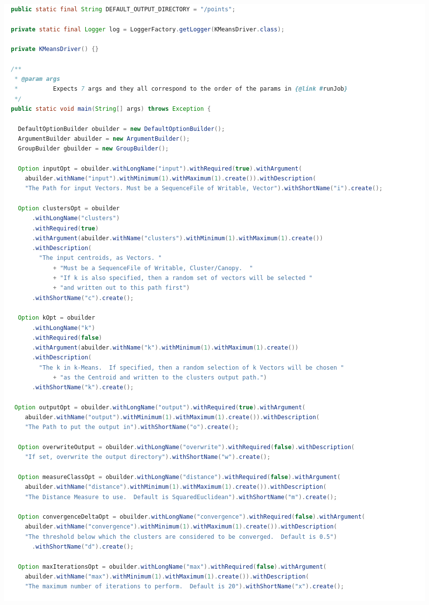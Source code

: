 ```java
  public static final String DEFAULT_OUTPUT_DIRECTORY = "/points";
  
  private static final Logger log = LoggerFactory.getLogger(KMeansDriver.class);
  
  private KMeansDriver() {}
  
  /**
   * @param args
   *          Expects 7 args and they all correspond to the order of the params in {@link #runJob}
   */
  public static void main(String[] args) throws Exception {
    
    DefaultOptionBuilder obuilder = new DefaultOptionBuilder();
    ArgumentBuilder abuilder = new ArgumentBuilder();
    GroupBuilder gbuilder = new GroupBuilder();
    
    Option inputOpt = obuilder.withLongName("input").withRequired(true).withArgument(
      abuilder.withName("input").withMinimum(1).withMaximum(1).create()).withDescription(
      "The Path for input Vectors. Must be a SequenceFile of Writable, Vector").withShortName("i").create();
    
    Option clustersOpt = obuilder
        .withLongName("clusters")
        .withRequired(true)
        .withArgument(abuilder.withName("clusters").withMinimum(1).withMaximum(1).create())
        .withDescription(
          "The input centroids, as Vectors. "
              + "Must be a SequenceFile of Writable, Cluster/Canopy.  "
              + "If k is also specified, then a random set of vectors will be selected "
              + "and written out to this path first")
        .withShortName("c").create();
    
    Option kOpt = obuilder
        .withLongName("k")
        .withRequired(false)
        .withArgument(abuilder.withName("k").withMinimum(1).withMaximum(1).create())
        .withDescription(
          "The k in k-Means.  If specified, then a random selection of k Vectors will be chosen "
              + "as the Centroid and written to the clusters output path.")
        .withShortName("k").create();

   Option outputOpt = obuilder.withLongName("output").withRequired(true).withArgument(
      abuilder.withName("output").withMinimum(1).withMaximum(1).create()).withDescription(
      "The Path to put the output in").withShortName("o").create();
    
    Option overwriteOutput = obuilder.withLongName("overwrite").withRequired(false).withDescription(
      "If set, overwrite the output directory").withShortName("w").create();
    
    Option measureClassOpt = obuilder.withLongName("distance").withRequired(false).withArgument(
      abuilder.withName("distance").withMinimum(1).withMaximum(1).create()).withDescription(
      "The Distance Measure to use.  Default is SquaredEuclidean").withShortName("m").create();
    
    Option convergenceDeltaOpt = obuilder.withLongName("convergence").withRequired(false).withArgument(
      abuilder.withName("convergence").withMinimum(1).withMaximum(1).create()).withDescription(
      "The threshold below which the clusters are considered to be converged.  Default is 0.5")
        .withShortName("d").create();
    
    Option maxIterationsOpt = obuilder.withLongName("max").withRequired(false).withArgument(
      abuilder.withName("max").withMinimum(1).withMaximum(1).create()).withDescription(
      "The maximum number of iterations to perform.  Default is 20").withShortName("x").create();
    
```